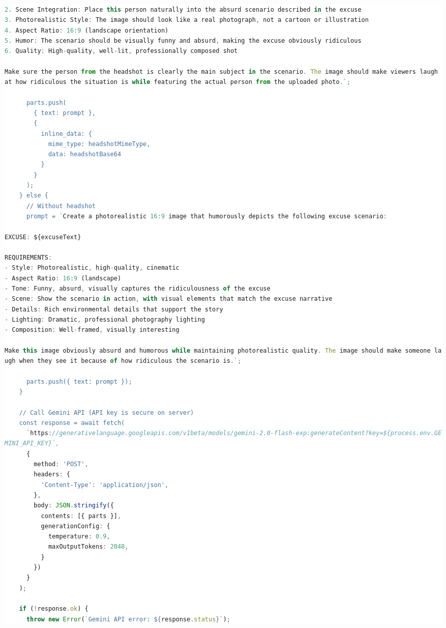 ```typescript
2. Scene Integration: Place this person naturally into the absurd scenario described in the excuse
3. Photorealistic Style: The image should look like a real photograph, not a cartoon or illustration
4. Aspect Ratio: 16:9 (landscape orientation)
5. Humor: The scenario should be visually funny and absurd, making the excuse obviously ridiculous
6. Quality: High-quality, well-lit, professionally composed shot

Make sure the person from the headshot is clearly the main subject in the scenario. The image should make viewers laugh at how ridiculous the situation is while featuring the actual person from the uploaded photo.`;

      parts.push(
        { text: prompt },
        {
          inline_data: {
            mime_type: headshotMimeType,
            data: headshotBase64
          }
        }
      );
    } else {
      // Without headshot
      prompt = `Create a photorealistic 16:9 image that humorously depicts the following excuse scenario:

EXCUSE: ${excuseText}

REQUIREMENTS:
- Style: Photorealistic, high-quality, cinematic
- Aspect Ratio: 16:9 (landscape)
- Tone: Funny, absurd, visually captures the ridiculousness of the excuse
- Scene: Show the scenario in action, with visual elements that match the excuse narrative
- Details: Rich environmental details that support the story
- Lighting: Dramatic, professional photography lighting
- Composition: Well-framed, visually interesting

Make this image obviously absurd and humorous while maintaining photorealistic quality. The image should make someone laugh when they see it because of how ridiculous the scenario is.`;

      parts.push({ text: prompt });
    }

    // Call Gemini API (API key is secure on server)
    const response = await fetch(
      `https://generativelanguage.googleapis.com/v1beta/models/gemini-2.0-flash-exp:generateContent?key=${process.env.GEMINI_API_KEY}`,
      {
        method: 'POST',
        headers: {
          'Content-Type': 'application/json',
        },
        body: JSON.stringify({
          contents: [{ parts }],
          generationConfig: {
            temperature: 0.9,
            maxOutputTokens: 2048,
          }
        })
      }
    );

    if (!response.ok) {
      throw new Error(`Gemini API error: ${response.status}`);
```
